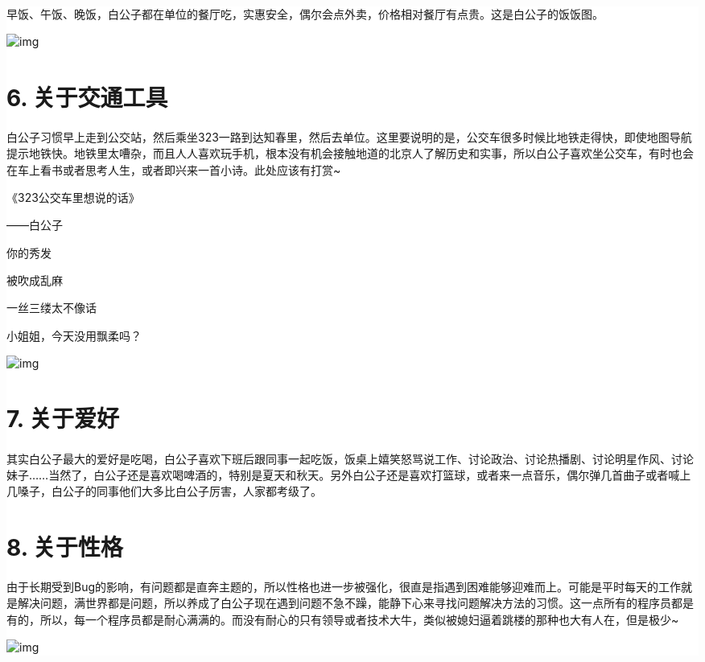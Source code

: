 

早饭、午饭、晚饭，白公子都在单位的餐厅吃，实惠安全，偶尔会点外卖，价格相对餐厅有点贵。这是白公子的饭饭图。



![img](http://static.iocoder.cn/3dbcc56f25e61a3af5143f7ae728712f)



# 6. 关于交通工具


白公子习惯早上走到公交站，然后乘坐323一路到达知春里，然后去单位。这里要说明的是，公交车很多时候比地铁走得快，即使地图导航提示地铁快。地铁里太嘈杂，而且人人喜欢玩手机，根本没有机会接触地道的北京人了解历史和实事，所以白公子喜欢坐公交车，有时也会在车上看书或者思考人生，或者即兴来一首小诗。此处应该有打赏~



《323公交车里想说的话》



——白公子



你的秀发



被吹成乱麻



一丝三缕太不像话



小姐姐，今天没用飘柔吗？



![img](http://static.iocoder.cn/0103dc3613f09d543193779be2f8b57d)



# 7. 关于爱好



其实白公子最大的爱好是吃喝，白公子喜欢下班后跟同事一起吃饭，饭桌上嬉笑怒骂说工作、讨论政治、讨论热播剧、讨论明星作风、讨论妹子……当然了，白公子还是喜欢喝啤酒的，特别是夏天和秋天。另外白公子还是喜欢打篮球，或者来一点音乐，偶尔弹几首曲子或者喊上几嗓子，白公子的同事他们大多比白公子厉害，人家都考级了。



# 8. 关于性格



由于长期受到Bug的影响，有问题都是直奔主题的，所以性格也进一步被强化，很直是指遇到困难能够迎难而上。可能是平时每天的工作就是解决问题，满世界都是问题，所以养成了白公子现在遇到问题不急不躁，能静下心来寻找问题解决方法的习惯。这一点所有的程序员都是有的，所以，每一个程序员都是耐心满满的。而没有耐心的只有领导或者技术大牛，类似被媳妇逼着跳楼的那种也大有人在，但是极少~



![img](http://static.iocoder.cn/1e517aca85428420a997c3b3b013d2b7)
